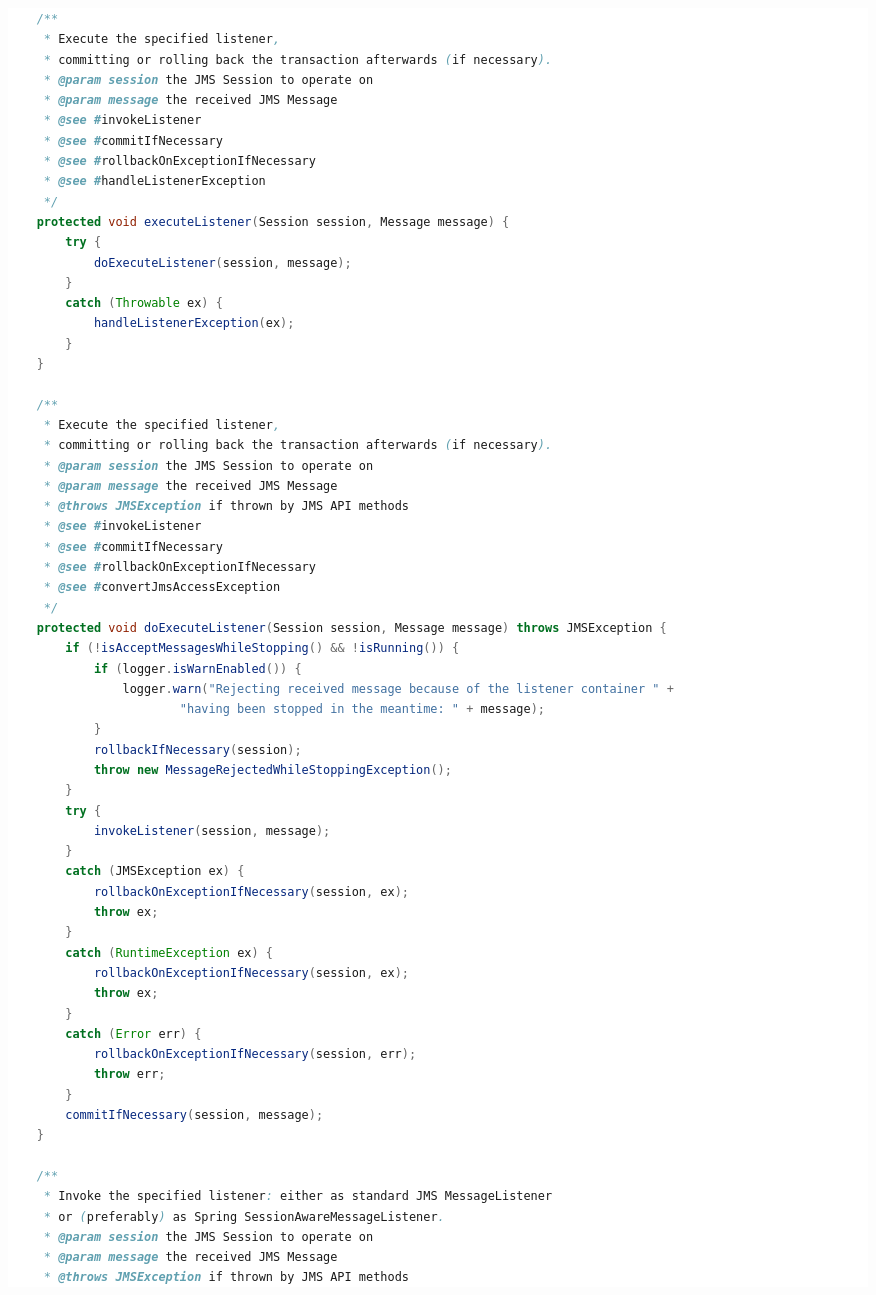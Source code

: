 ```java
	/**
	 * Execute the specified listener,
	 * committing or rolling back the transaction afterwards (if necessary).
	 * @param session the JMS Session to operate on
	 * @param message the received JMS Message
	 * @see #invokeListener
	 * @see #commitIfNecessary
	 * @see #rollbackOnExceptionIfNecessary
	 * @see #handleListenerException
	 */
	protected void executeListener(Session session, Message message) {
		try {
			doExecuteListener(session, message);
		}
		catch (Throwable ex) {
			handleListenerException(ex);
		}
	}

	/**
	 * Execute the specified listener,
	 * committing or rolling back the transaction afterwards (if necessary).
	 * @param session the JMS Session to operate on
	 * @param message the received JMS Message
	 * @throws JMSException if thrown by JMS API methods
	 * @see #invokeListener
	 * @see #commitIfNecessary
	 * @see #rollbackOnExceptionIfNecessary
	 * @see #convertJmsAccessException
	 */
	protected void doExecuteListener(Session session, Message message) throws JMSException {
		if (!isAcceptMessagesWhileStopping() && !isRunning()) {
			if (logger.isWarnEnabled()) {
				logger.warn("Rejecting received message because of the listener container " +
						"having been stopped in the meantime: " + message);
			}
			rollbackIfNecessary(session);
			throw new MessageRejectedWhileStoppingException();
		}
		try {
			invokeListener(session, message);
		}
		catch (JMSException ex) {
			rollbackOnExceptionIfNecessary(session, ex);
			throw ex;
		}
		catch (RuntimeException ex) {
			rollbackOnExceptionIfNecessary(session, ex);
			throw ex;
		}
		catch (Error err) {
			rollbackOnExceptionIfNecessary(session, err);
			throw err;
		}
		commitIfNecessary(session, message);
	}

	/**
	 * Invoke the specified listener: either as standard JMS MessageListener
	 * or (preferably) as Spring SessionAwareMessageListener.
	 * @param session the JMS Session to operate on
	 * @param message the received JMS Message
	 * @throws JMSException if thrown by JMS API methods
```